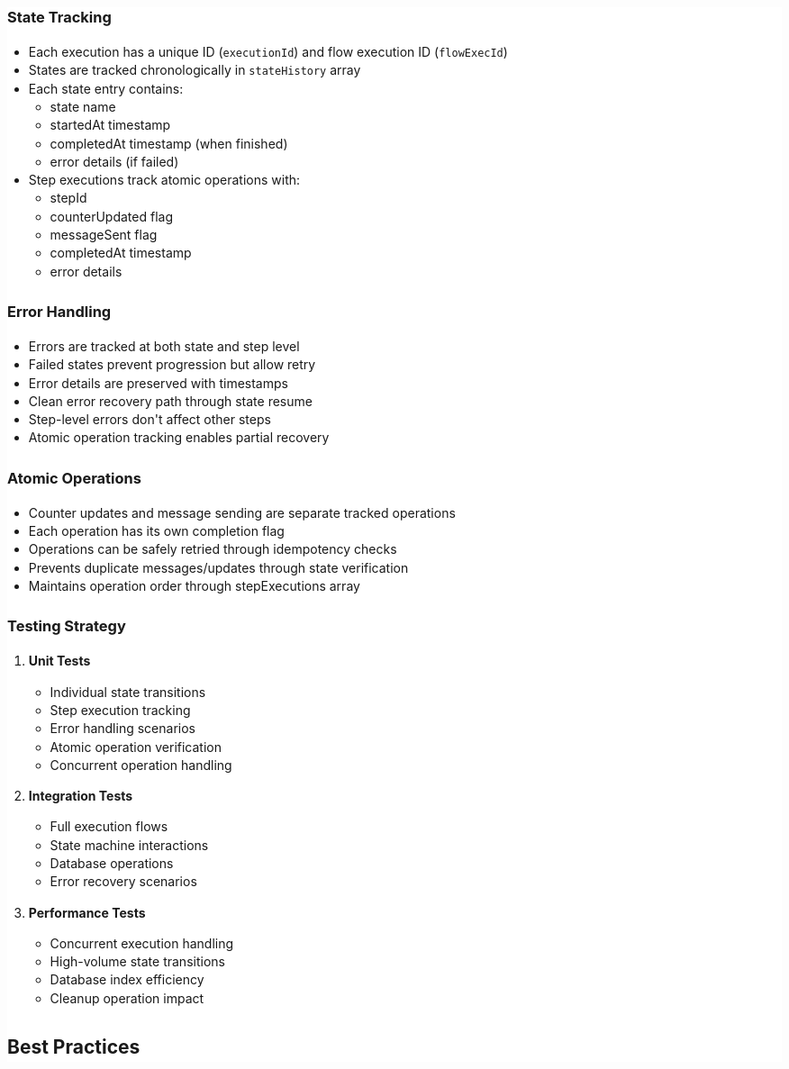 ### State Tracking
- Each execution has a unique ID (`executionId`) and flow execution ID (`flowExecId`)
- States are tracked chronologically in `stateHistory` array
- Each state entry contains:
  - state name
  - startedAt timestamp
  - completedAt timestamp (when finished)
  - error details (if failed)
- Step executions track atomic operations with:
  - stepId
  - counterUpdated flag
  - messageSent flag
  - completedAt timestamp
  - error details

### Error Handling
- Errors are tracked at both state and step level
- Failed states prevent progression but allow retry
- Error details are preserved with timestamps
- Clean error recovery path through state resume
- Step-level errors don't affect other steps
- Atomic operation tracking enables partial recovery

### Atomic Operations
- Counter updates and message sending are separate tracked operations
- Each operation has its own completion flag
- Operations can be safely retried through idempotency checks
- Prevents duplicate messages/updates through state verification
- Maintains operation order through stepExecutions array

### Testing Strategy
1. **Unit Tests**
   - Individual state transitions
   - Step execution tracking
   - Error handling scenarios
   - Atomic operation verification
   - Concurrent operation handling

2. **Integration Tests**
   - Full execution flows
   - State machine interactions
   - Database operations
   - Error recovery scenarios

3. **Performance Tests**
   - Concurrent execution handling
   - High-volume state transitions
   - Database index efficiency
   - Cleanup operation impact

## Best Practices

